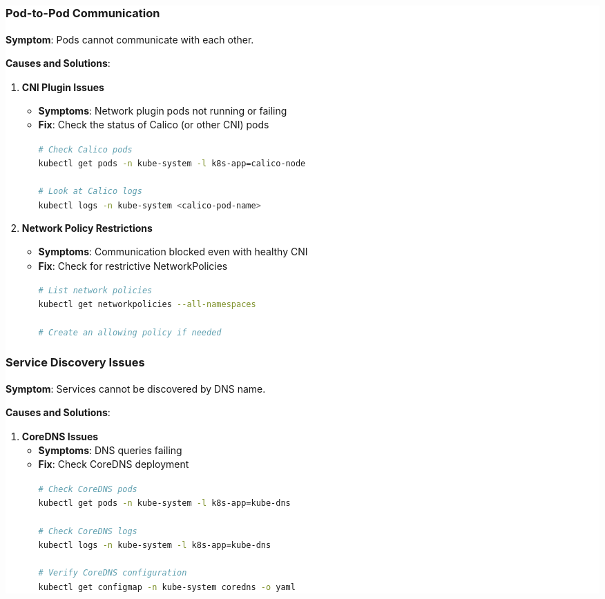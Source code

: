### Pod-to-Pod Communication

**Symptom**: Pods cannot communicate with each other.

**Causes and Solutions**:

1. **CNI Plugin Issues**
   - **Symptoms**: Network plugin pods not running or failing
   - **Fix**: Check the status of Calico (or other CNI) pods
     ```bash
     # Check Calico pods
     kubectl get pods -n kube-system -l k8s-app=calico-node
     
     # Look at Calico logs
     kubectl logs -n kube-system <calico-pod-name>
     ```

2. **Network Policy Restrictions**
   - **Symptoms**: Communication blocked even with healthy CNI
   - **Fix**: Check for restrictive NetworkPolicies
     ```bash
     # List network policies
     kubectl get networkpolicies --all-namespaces
     
     # Create an allowing policy if needed
     ```

### Service Discovery Issues

**Symptom**: Services cannot be discovered by DNS name.

**Causes and Solutions**:

1. **CoreDNS Issues**
   - **Symptoms**: DNS queries failing
   - **Fix**: Check CoreDNS deployment
     ```bash
     # Check CoreDNS pods
     kubectl get pods -n kube-system -l k8s-app=kube-dns
     
     # Check CoreDNS logs
     kubectl logs -n kube-system -l k8s-app=kube-dns
     
     # Verify CoreDNS configuration
     kubectl get configmap -n kube-system coredns -o yaml
     ```
